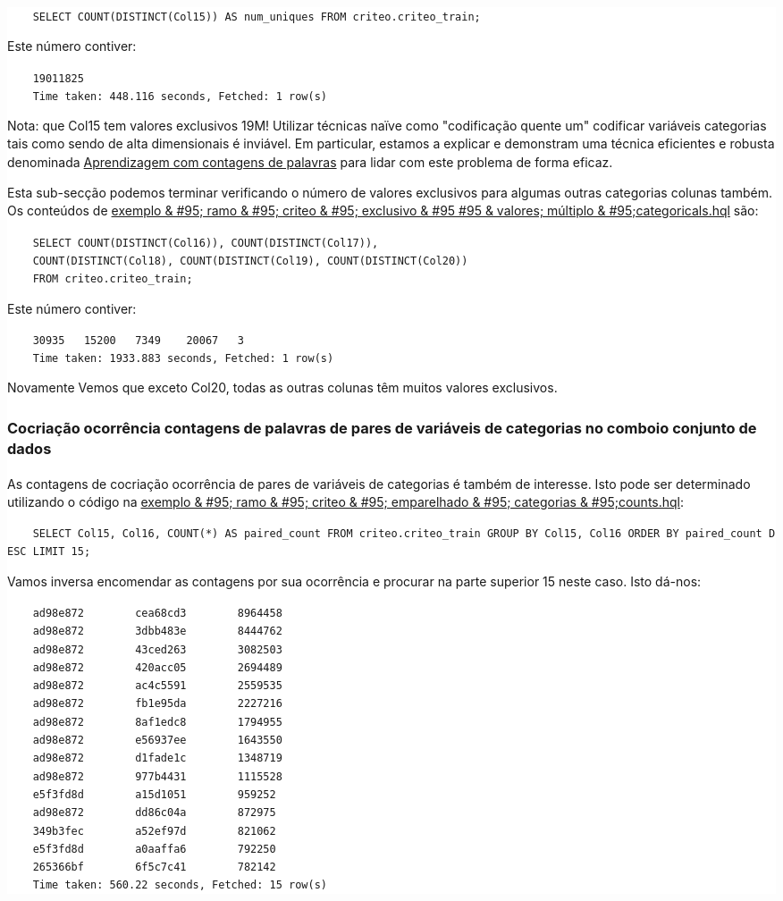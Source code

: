         SELECT COUNT(DISTINCT(Col15)) AS num_uniques FROM criteo.criteo_train;

Este número contiver:

        19011825
        Time taken: 448.116 seconds, Fetched: 1 row(s)

Nota: que Col15 tem valores exclusivos 19M! Utilizar técnicas naïve como "codificação quente um" codificar variáveis categorias tais como sendo de alta dimensionais é inviável. Em particular, estamos a explicar e demonstram uma técnica eficientes e robusta denominada [Aprendizagem com contagens de palavras](http://blogs.technet.com/b/machinelearning/archive/2015/02/17/big-learning-made-easy-with-counts.aspx) para lidar com este problema de forma eficaz.

Esta sub-secção podemos terminar verificando o número de valores exclusivos para algumas outras categorias colunas também. Os conteúdos de [exemplo & #95; ramo & #95; criteo & #95; exclusivo & #95 #95 & valores; múltiplo & #95;categoricals.hql](https://github.com/Azure/Azure-MachineLearning-DataScience/blob/master/Misc/DataScienceProcess/DataScienceScripts/sample_hive_criteo_unique_values_multiple_categoricals.hql) são:

        SELECT COUNT(DISTINCT(Col16)), COUNT(DISTINCT(Col17)),
        COUNT(DISTINCT(Col18), COUNT(DISTINCT(Col19), COUNT(DISTINCT(Col20))
        FROM criteo.criteo_train;

Este número contiver:

        30935   15200   7349    20067   3
        Time taken: 1933.883 seconds, Fetched: 1 row(s)

Novamente Vemos que exceto Col20, todas as outras colunas têm muitos valores exclusivos.

### <a name="co-occurence-counts-of-pairs-of-categorical-variables-in-the-train-dataset"></a>Cocriação ocorrência contagens de palavras de pares de variáveis de categorias no comboio conjunto de dados

As contagens de cocriação ocorrência de pares de variáveis de categorias é também de interesse. Isto pode ser determinado utilizando o código na [exemplo & #95; ramo & #95; criteo & #95; emparelhado & #95; categorias & #95;counts.hql](https://github.com/Azure/Azure-MachineLearning-DataScience/blob/master/Misc/DataScienceProcess/DataScienceScripts/sample_hive_criteo_paired_categorical_counts.hql):

        SELECT Col15, Col16, COUNT(*) AS paired_count FROM criteo.criteo_train GROUP BY Col15, Col16 ORDER BY paired_count DESC LIMIT 15;

Vamos inversa encomendar as contagens por sua ocorrência e procurar na parte superior 15 neste caso. Isto dá-nos:

        ad98e872        cea68cd3        8964458
        ad98e872        3dbb483e        8444762
        ad98e872        43ced263        3082503
        ad98e872        420acc05        2694489
        ad98e872        ac4c5591        2559535
        ad98e872        fb1e95da        2227216
        ad98e872        8af1edc8        1794955
        ad98e872        e56937ee        1643550
        ad98e872        d1fade1c        1348719
        ad98e872        977b4431        1115528
        e5f3fd8d        a15d1051        959252
        ad98e872        dd86c04a        872975
        349b3fec        a52ef97d        821062
        e5f3fd8d        a0aaffa6        792250
        265366bf        6f5c7c41        782142
        Time taken: 560.22 seconds, Fetched: 15 row(s)
